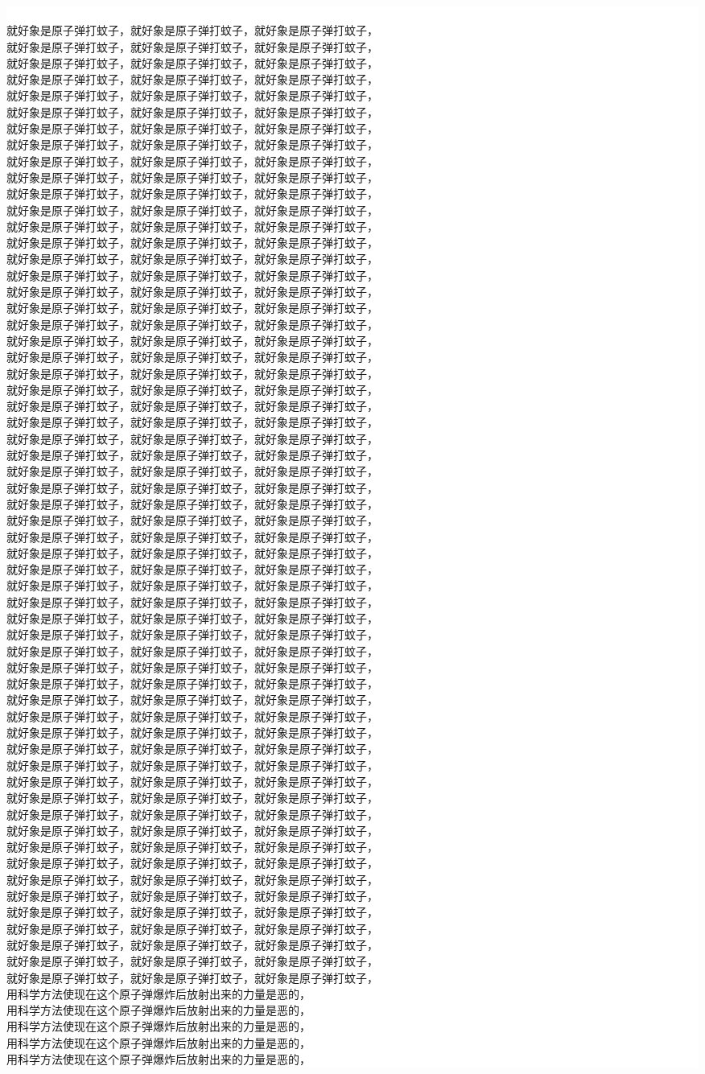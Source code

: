<br>就好象是原子弹打蚊子，就好象是原子弹打蚊子，就好象是原子弹打蚊子，
<br>就好象是原子弹打蚊子，就好象是原子弹打蚊子，就好象是原子弹打蚊子，
<br>就好象是原子弹打蚊子，就好象是原子弹打蚊子，就好象是原子弹打蚊子，
<br>就好象是原子弹打蚊子，就好象是原子弹打蚊子，就好象是原子弹打蚊子，
<br>就好象是原子弹打蚊子，就好象是原子弹打蚊子，就好象是原子弹打蚊子，
<br>就好象是原子弹打蚊子，就好象是原子弹打蚊子，就好象是原子弹打蚊子，
<br>就好象是原子弹打蚊子，就好象是原子弹打蚊子，就好象是原子弹打蚊子，
<br>就好象是原子弹打蚊子，就好象是原子弹打蚊子，就好象是原子弹打蚊子，
<br>就好象是原子弹打蚊子，就好象是原子弹打蚊子，就好象是原子弹打蚊子，
<br>就好象是原子弹打蚊子，就好象是原子弹打蚊子，就好象是原子弹打蚊子，
<br>就好象是原子弹打蚊子，就好象是原子弹打蚊子，就好象是原子弹打蚊子，
<br>就好象是原子弹打蚊子，就好象是原子弹打蚊子，就好象是原子弹打蚊子，
<br>就好象是原子弹打蚊子，就好象是原子弹打蚊子，就好象是原子弹打蚊子，
<br>就好象是原子弹打蚊子，就好象是原子弹打蚊子，就好象是原子弹打蚊子，
<br>就好象是原子弹打蚊子，就好象是原子弹打蚊子，就好象是原子弹打蚊子，
<br>就好象是原子弹打蚊子，就好象是原子弹打蚊子，就好象是原子弹打蚊子，
<br>就好象是原子弹打蚊子，就好象是原子弹打蚊子，就好象是原子弹打蚊子，
<br>就好象是原子弹打蚊子，就好象是原子弹打蚊子，就好象是原子弹打蚊子，
<br>就好象是原子弹打蚊子，就好象是原子弹打蚊子，就好象是原子弹打蚊子，
<br>就好象是原子弹打蚊子，就好象是原子弹打蚊子，就好象是原子弹打蚊子，
<br>就好象是原子弹打蚊子，就好象是原子弹打蚊子，就好象是原子弹打蚊子，
<br>就好象是原子弹打蚊子，就好象是原子弹打蚊子，就好象是原子弹打蚊子，
<br>就好象是原子弹打蚊子，就好象是原子弹打蚊子，就好象是原子弹打蚊子，
<br>就好象是原子弹打蚊子，就好象是原子弹打蚊子，就好象是原子弹打蚊子，
<br>就好象是原子弹打蚊子，就好象是原子弹打蚊子，就好象是原子弹打蚊子，
<br>就好象是原子弹打蚊子，就好象是原子弹打蚊子，就好象是原子弹打蚊子，
<br>就好象是原子弹打蚊子，就好象是原子弹打蚊子，就好象是原子弹打蚊子，
<br>就好象是原子弹打蚊子，就好象是原子弹打蚊子，就好象是原子弹打蚊子，
<br>就好象是原子弹打蚊子，就好象是原子弹打蚊子，就好象是原子弹打蚊子，
<br>就好象是原子弹打蚊子，就好象是原子弹打蚊子，就好象是原子弹打蚊子，
<br>就好象是原子弹打蚊子，就好象是原子弹打蚊子，就好象是原子弹打蚊子，
<br>就好象是原子弹打蚊子，就好象是原子弹打蚊子，就好象是原子弹打蚊子，
<br>就好象是原子弹打蚊子，就好象是原子弹打蚊子，就好象是原子弹打蚊子，
<br>就好象是原子弹打蚊子，就好象是原子弹打蚊子，就好象是原子弹打蚊子，
<br>就好象是原子弹打蚊子，就好象是原子弹打蚊子，就好象是原子弹打蚊子，
<br>就好象是原子弹打蚊子，就好象是原子弹打蚊子，就好象是原子弹打蚊子，
<br>就好象是原子弹打蚊子，就好象是原子弹打蚊子，就好象是原子弹打蚊子，
<br>就好象是原子弹打蚊子，就好象是原子弹打蚊子，就好象是原子弹打蚊子，
<br>就好象是原子弹打蚊子，就好象是原子弹打蚊子，就好象是原子弹打蚊子，
<br>就好象是原子弹打蚊子，就好象是原子弹打蚊子，就好象是原子弹打蚊子，
<br>就好象是原子弹打蚊子，就好象是原子弹打蚊子，就好象是原子弹打蚊子，
<br>就好象是原子弹打蚊子，就好象是原子弹打蚊子，就好象是原子弹打蚊子，
<br>就好象是原子弹打蚊子，就好象是原子弹打蚊子，就好象是原子弹打蚊子，
<br>就好象是原子弹打蚊子，就好象是原子弹打蚊子，就好象是原子弹打蚊子，
<br>就好象是原子弹打蚊子，就好象是原子弹打蚊子，就好象是原子弹打蚊子，
<br>就好象是原子弹打蚊子，就好象是原子弹打蚊子，就好象是原子弹打蚊子，
<br>就好象是原子弹打蚊子，就好象是原子弹打蚊子，就好象是原子弹打蚊子，
<br>就好象是原子弹打蚊子，就好象是原子弹打蚊子，就好象是原子弹打蚊子，
<br>就好象是原子弹打蚊子，就好象是原子弹打蚊子，就好象是原子弹打蚊子，
<br>就好象是原子弹打蚊子，就好象是原子弹打蚊子，就好象是原子弹打蚊子，
<br>就好象是原子弹打蚊子，就好象是原子弹打蚊子，就好象是原子弹打蚊子，
<br>就好象是原子弹打蚊子，就好象是原子弹打蚊子，就好象是原子弹打蚊子，
<br>就好象是原子弹打蚊子，就好象是原子弹打蚊子，就好象是原子弹打蚊子，
<br>就好象是原子弹打蚊子，就好象是原子弹打蚊子，就好象是原子弹打蚊子，
<br>就好象是原子弹打蚊子，就好象是原子弹打蚊子，就好象是原子弹打蚊子，
<br>就好象是原子弹打蚊子，就好象是原子弹打蚊子，就好象是原子弹打蚊子，
<br>就好象是原子弹打蚊子，就好象是原子弹打蚊子，就好象是原子弹打蚊子，
<br>就好象是原子弹打蚊子，就好象是原子弹打蚊子，就好象是原子弹打蚊子，
<br>就好象是原子弹打蚊子，就好象是原子弹打蚊子，就好象是原子弹打蚊子，
<br>用科学方法使现在这个原子弹爆炸后放射出来的力量是恶的，
<br>用科学方法使现在这个原子弹爆炸后放射出来的力量是恶的，
<br>用科学方法使现在这个原子弹爆炸后放射出来的力量是恶的，
<br>用科学方法使现在这个原子弹爆炸后放射出来的力量是恶的，
<br>用科学方法使现在这个原子弹爆炸后放射出来的力量是恶的，